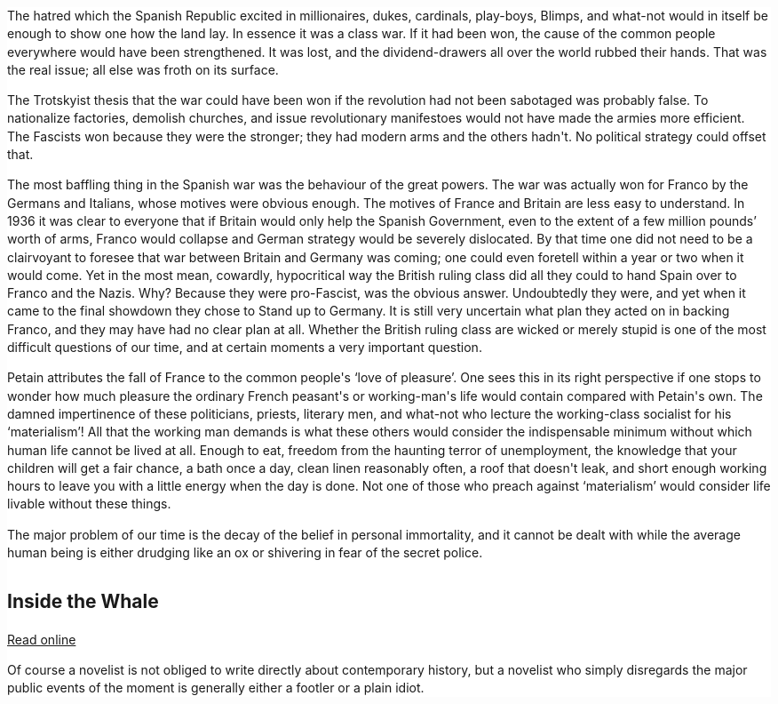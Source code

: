 The hatred which the Spanish Republic excited in millionaires, dukes,
cardinals, play-boys, Blimps, and what-not would in itself be enough to show
one how the land lay. In essence it was a class war. If it had been won, the
cause of the common people everywhere would have been strengthened. It was
lost, and the dividend-drawers all over the world rubbed their hands. That was
the real issue; all else was froth on its surface.

The Trotskyist thesis that the war could have been won if the revolution had
not been sabotaged was probably false. To nationalize factories, demolish
churches, and issue revolutionary manifestoes would not have made the armies
more efficient. The Fascists won because they were the stronger; they had
modern arms and the others hadn't. No political strategy could offset that.

The most baffling thing in the Spanish war was the behaviour of the great
powers. The war was actually won for Franco by the Germans and Italians, whose
motives were obvious enough. The motives of France and Britain are less easy to
understand. In 1936 it was clear to everyone that if Britain would only help
the Spanish Government, even to the extent of a few million pounds’ worth of
arms, Franco would collapse and German strategy would be severely dislocated.
By that time one did not need to be a clairvoyant to foresee that war between
Britain and Germany was coming; one could even foretell within a year or two
when it would come. Yet in the most mean, cowardly, hypocritical way the
British ruling class did all they could to hand Spain over to Franco and the
Nazis. Why? Because they were pro-Fascist, was the obvious answer. Undoubtedly
they were, and yet when it came to the final showdown they chose to Stand up to
Germany. It is still very uncertain what plan they acted on in backing Franco,
and they may have had no clear plan at all. Whether the British ruling class
are wicked or merely stupid is one of the most difficult questions of our time,
and at certain moments a very important question.

Petain attributes the fall of France to the common people's ‘love of pleasure’.
One sees this in its right perspective if one stops to wonder how much pleasure
the ordinary French peasant's or working-man's life would contain compared with
Petain's own. The damned impertinence of these politicians, priests, literary
men, and what-not who lecture the working-class socialist for his
‘materialism’! All that the working man demands is what these others would
consider the indispensable minimum without which human life cannot be lived at
all. Enough to eat, freedom from the haunting terror of unemployment, the
knowledge that your children will get a fair chance, a bath once a day, clean
linen reasonably often, a roof that doesn't leak, and short enough working
hours to leave you with a little energy when the day is done. Not one of those
who preach against ‘materialism’ would consider life livable without these
things.

The major problem of our time is the decay of the belief in personal
immortality, and it cannot be dealt with while the average human being is
either drudging like an ox or shivering in fear of the secret police.


## Inside the Whale

[Read online](http://www.orwell.ru/library/essays/whale/english/e_itw)

Of course a novelist is not obliged to write directly about contemporary
history, but a novelist who simply disregards the major public events of the
moment is generally either a footler or a plain idiot.
